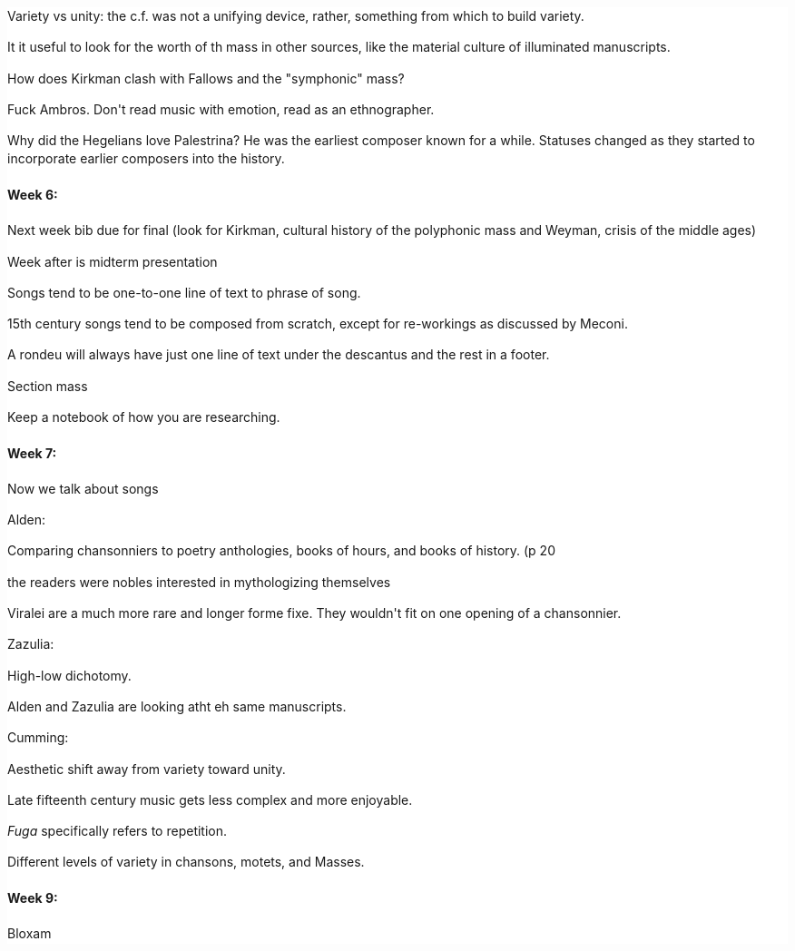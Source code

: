 Variety vs unity: the c.f. was not a unifying device, rather, something from which to build variety. 

It it useful to look for the worth of th mass in other sources, like the material culture of illuminated manuscripts.

How does Kirkman clash with Fallows and the "symphonic" mass? 

Fuck Ambros. Don't read music with emotion, read as an ethnographer.

Why did the Hegelians love Palestrina? He was the earliest composer known for a while. Statuses changed as they started to incorporate earlier composers into the history.

#### Week 6:

Next week bib due for final (look for Kirkman, cultural history of the polyphonic mass and Weyman, crisis of the middle ages)

Week after is midterm presentation

Songs tend to be one-to-one line of text to phrase of song.

15th century songs tend to be composed from scratch, except for re-workings as discussed by Meconi.

A rondeu will always have just one line of text under the descantus and the rest in a footer.

Section mass

Keep a notebook of how you are researching.

#### Week 7:

Now we talk about songs

Alden:

 Comparing chansonniers to poetry anthologies, books of hours, and books of history. (p 20

the readers were nobles interested in mythologizing themselves

Viralei are a much more rare and longer forme fixe. They wouldn't fit on one opening of a chansonnier.

Zazulia:

High-low dichotomy.

Alden and Zazulia are looking atht eh same manuscripts.

Cumming:

Aesthetic shift away from variety toward unity.

Late fifteenth century music gets less complex and more enjoyable.

_Fuga_ specifically refers to repetition.

Different levels of variety in chansons, motets, and Masses.

#### Week 9: 

Bloxam  
